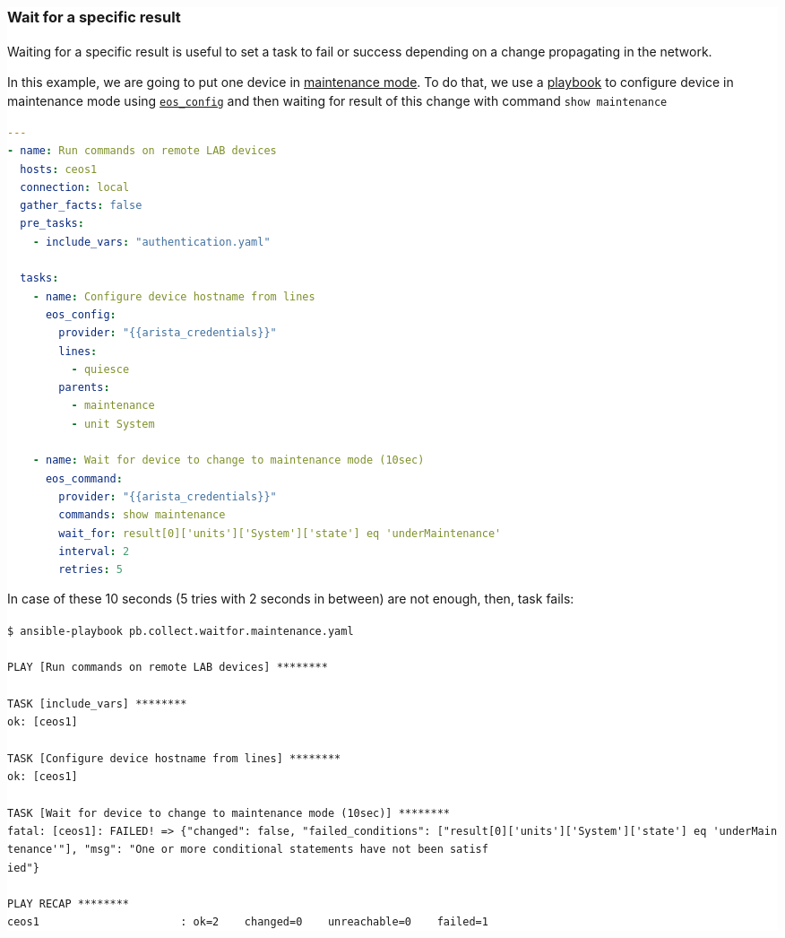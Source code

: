 ### Wait for a specific result

Waiting for a specific result is useful to set a task to fail or success depending on a change propagating in the network.

In this example, we are going to put one device in [maintenance mode](https://www.arista.com/en/um-eos/eos-section-10-1-overview#ww1156633). To do that, we use a [playbook](https://github.com/titom73/ansible-arista-module-howto/tree/master/ansible-content/pb.collect.waitfor.maintenance.yaml) to configure device in maintenance mode using [`eos_config`](EOS_CONFIG.md) and then waiting for result of this change with command `show maintenance`

```yaml
---
- name: Run commands on remote LAB devices
  hosts: ceos1
  connection: local
  gather_facts: false
  pre_tasks:
    - include_vars: "authentication.yaml"

  tasks:
    - name: Configure device hostname from lines
      eos_config:
        provider: "{{arista_credentials}}"
        lines:
          - quiesce
        parents:
          - maintenance
          - unit System

    - name: Wait for device to change to maintenance mode (10sec)
      eos_command:
        provider: "{{arista_credentials}}"
        commands: show maintenance
        wait_for: result[0]['units']['System']['state'] eq 'underMaintenance'
        interval: 2
        retries: 5
```

In case of these 10 seconds (5 tries with 2 seconds in between) are not enough, then, task fails:

```shell
$ ansible-playbook pb.collect.waitfor.maintenance.yaml

PLAY [Run commands on remote LAB devices] ********

TASK [include_vars] ********
ok: [ceos1]

TASK [Configure device hostname from lines] ********
ok: [ceos1]

TASK [Wait for device to change to maintenance mode (10sec)] ********
fatal: [ceos1]: FAILED! => {"changed": false, "failed_conditions": ["result[0]['units']['System']['state'] eq 'underMaintenance'"], "msg": "One or more conditional statements have not been satisf
ied"}

PLAY RECAP ********
ceos1                      : ok=2    changed=0    unreachable=0    failed=1
```
